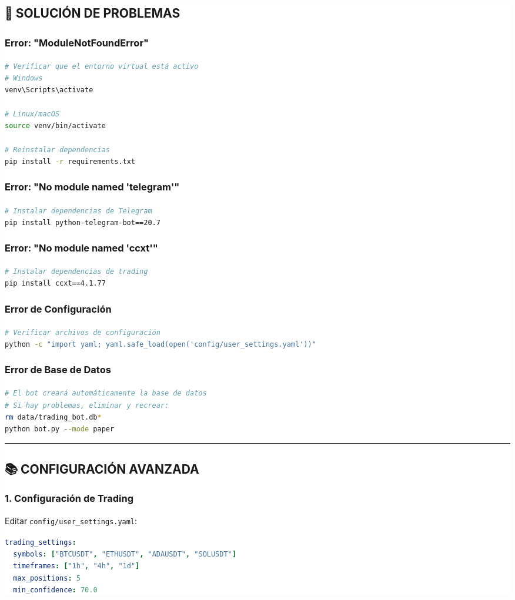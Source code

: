 
## 🚨 **SOLUCIÓN DE PROBLEMAS**

### **Error: "ModuleNotFoundError"**
```bash
# Verificar que el entorno virtual está activo
# Windows
venv\Scripts\activate

# Linux/macOS
source venv/bin/activate

# Reinstalar dependencias
pip install -r requirements.txt
```

### **Error: "No module named 'telegram'"**
```bash
# Instalar dependencias de Telegram
pip install python-telegram-bot==20.7
```

### **Error: "No module named 'ccxt'"**
```bash
# Instalar dependencias de trading
pip install ccxt==4.1.77
```

### **Error de Configuración**
```bash
# Verificar archivos de configuración
python -c "import yaml; yaml.safe_load(open('config/user_settings.yaml'))"
```

### **Error de Base de Datos**
```bash
# El bot creará automáticamente la base de datos
# Si hay problemas, eliminar y recrear:
rm data/trading_bot.db*
python bot.py --mode paper
```

---

## 📚 **CONFIGURACIÓN AVANZADA**

### **1. Configuración de Trading**
Editar `config/user_settings.yaml`:
```yaml
trading_settings:
  symbols: ["BTCUSDT", "ETHUSDT", "ADAUSDT", "SOLUSDT"]
  timeframes: ["1h", "4h", "1d"]
  max_positions: 5
  min_confidence: 70.0
```
